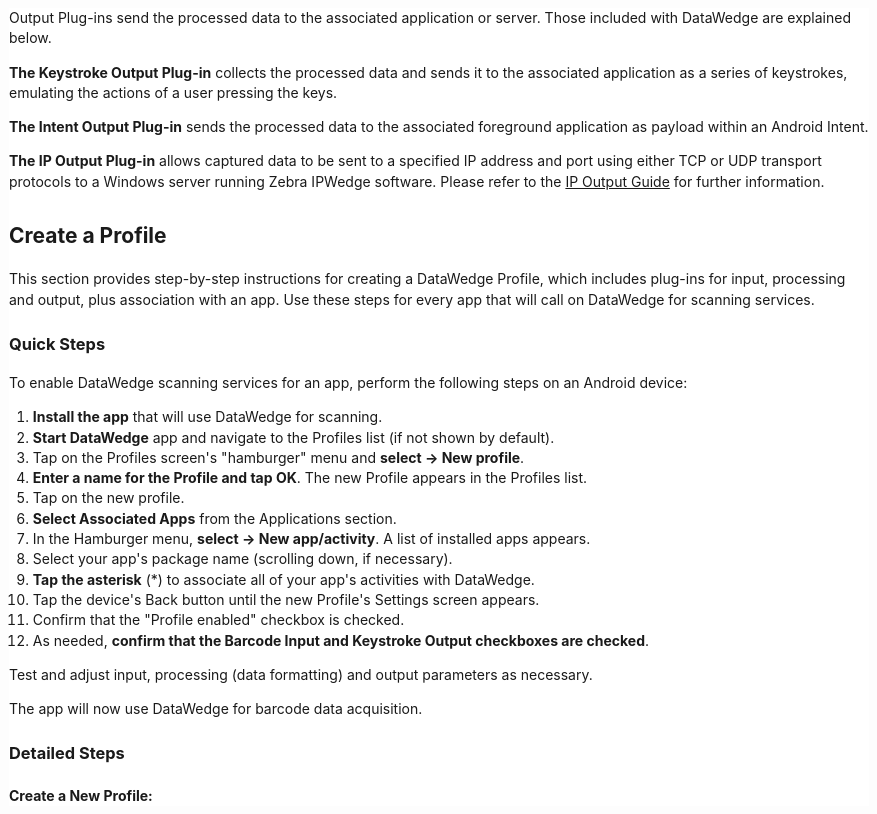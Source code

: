 <p>Output Plug-ins send the processed data to the associated application or server. Those included with DataWedge are explained below. </p>
<p><strong>The Keystroke Output Plug-in</strong> collects the processed data and sends it to the associated application as a series of keystrokes, emulating the actions of a user pressing the keys.</p>
<p><strong>The Intent Output Plug-in</strong> sends the processed data to the associated foreground application as payload within an Android Intent.</p>
<p><strong>The IP Output Plug-in</strong> allows captured data to be sent to a specified IP address and port using either TCP or UDP transport protocols to a Windows server running Zebra IPWedge software. Please refer to the <a href="../ipwedge">IP Output Guide</a> for further information. </p>
<h2 id="createaprofile">Create a Profile</h2>
<p>This section provides step-by-step instructions for creating a DataWedge Profile, which includes plug-ins for input, processing and output, plus association with an app. Use these steps for every app that will call on DataWedge for scanning services. </p>
<h3 id="quicksteps">Quick Steps</h3>
<p>To enable DataWedge scanning services for an app, perform the following steps on an Android device:</p>
<ol>
<li><strong>Install the app</strong> that will use DataWedge for scanning. </li>
<li><strong>Start DataWedge</strong> app and navigate to the Profiles list (if not shown by default).  </li>
<li>Tap on the Profiles screen's "hamburger" menu and <strong>select -> New profile</strong>. </li>
<li><strong>Enter a name for the Profile and tap OK</strong>. The new Profile appears in the Profiles list. </li>
<li>Tap on the new profile.</li>
<li><strong>Select Associated Apps</strong> from the Applications section.</li>
<li>In the Hamburger menu, <strong>select -> New app/activity</strong>. A list of installed apps appears. </li>
<li>Select your app's package name (scrolling down, if necessary).</li>
<li><strong>Tap the asterisk</strong> (*) to associate all of your app's activities with DataWedge. </li>
<li>Tap the device's Back button until the new Profile's Settings screen appears.</li>
<li>Confirm that the "Profile enabled" checkbox is checked. </li>
<li>As needed, <strong>confirm that the Barcode Input and Keystroke Output checkboxes are checked</strong>. </li>
</ol>
<p>Test and adjust input, processing (data formatting) and output parameters as necessary. </p>
<p>The app will now use DataWedge for barcode data acquisition. </p>
<h3 id="detailedsteps">Detailed Steps</h3>
<h4 id="createanewprofile">Create a New Profile:</h4>

